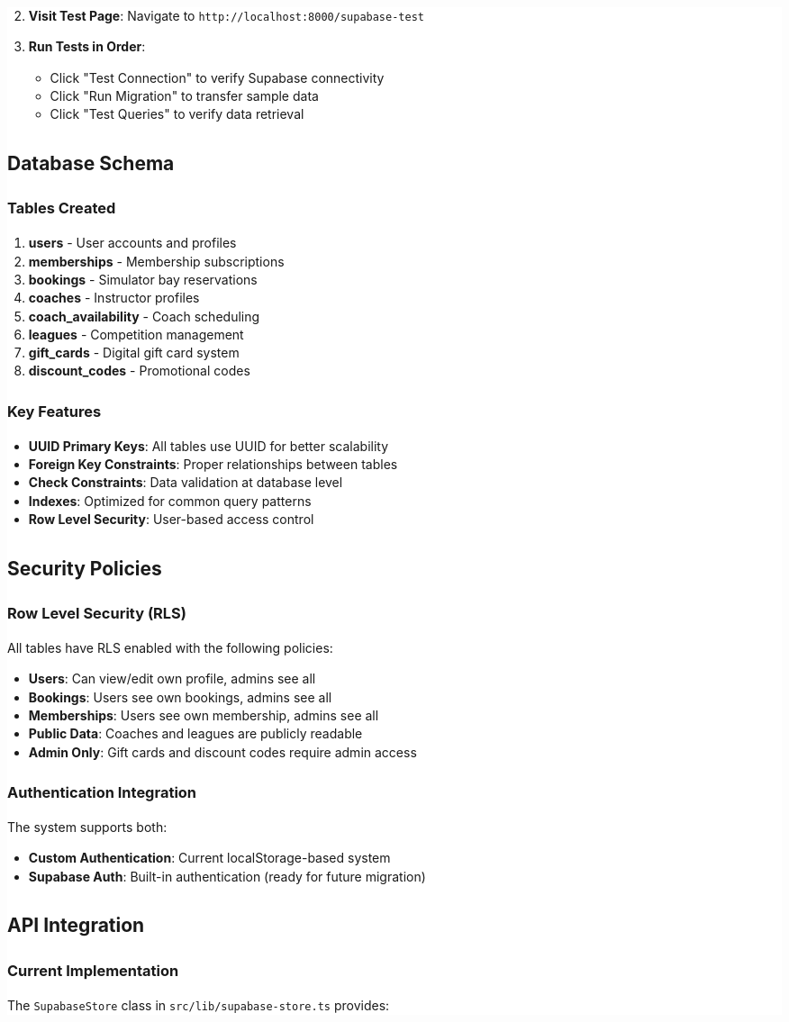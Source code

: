 2. **Visit Test Page**: Navigate to `http://localhost:8000/supabase-test`

3. **Run Tests in Order**:
   - Click "Test Connection" to verify Supabase connectivity
   - Click "Run Migration" to transfer sample data
   - Click "Test Queries" to verify data retrieval

## Database Schema

### Tables Created

1. **users** - User accounts and profiles
2. **memberships** - Membership subscriptions
3. **bookings** - Simulator bay reservations
4. **coaches** - Instructor profiles
5. **coach_availability** - Coach scheduling
6. **leagues** - Competition management
7. **gift_cards** - Digital gift card system
8. **discount_codes** - Promotional codes

### Key Features

- **UUID Primary Keys**: All tables use UUID for better scalability
- **Foreign Key Constraints**: Proper relationships between tables
- **Check Constraints**: Data validation at database level
- **Indexes**: Optimized for common query patterns
- **Row Level Security**: User-based access control

## Security Policies

### Row Level Security (RLS)

All tables have RLS enabled with the following policies:

- **Users**: Can view/edit own profile, admins see all
- **Bookings**: Users see own bookings, admins see all
- **Memberships**: Users see own membership, admins see all
- **Public Data**: Coaches and leagues are publicly readable
- **Admin Only**: Gift cards and discount codes require admin access

### Authentication Integration

The system supports both:
- **Custom Authentication**: Current localStorage-based system
- **Supabase Auth**: Built-in authentication (ready for future migration)

## API Integration

### Current Implementation

The `SupabaseStore` class in `src/lib/supabase-store.ts` provides:
